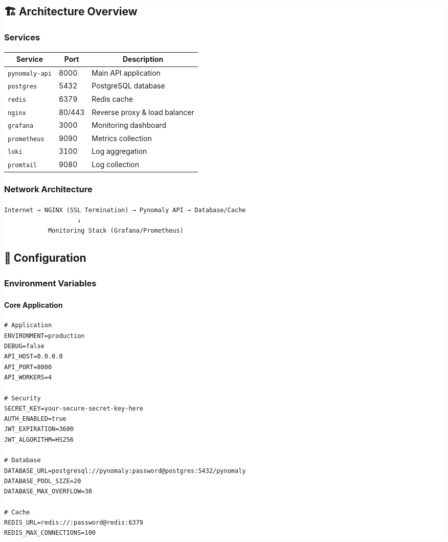 ## 🏗️ Architecture Overview

### Services

| Service | Port | Description |
|---------|------|-------------|
| `pynomaly-api` | 8000 | Main API application |
| `postgres` | 5432 | PostgreSQL database |
| `redis` | 6379 | Redis cache |
| `nginx` | 80/443 | Reverse proxy & load balancer |
| `grafana` | 3000 | Monitoring dashboard |
| `prometheus` | 9090 | Metrics collection |
| `loki` | 3100 | Log aggregation |
| `promtail` | 9080 | Log collection |

### Network Architecture

```
Internet → NGINX (SSL Termination) → Pynomaly API → Database/Cache
                    ↓
            Monitoring Stack (Grafana/Prometheus)
```

## 🔧 Configuration

### Environment Variables

#### Core Application
```env
# Application
ENVIRONMENT=production
DEBUG=false
API_HOST=0.0.0.0
API_PORT=8000
API_WORKERS=4

# Security
SECRET_KEY=your-secure-secret-key-here
AUTH_ENABLED=true
JWT_EXPIRATION=3600
JWT_ALGORITHM=HS256

# Database
DATABASE_URL=postgresql://pynomaly:password@postgres:5432/pynomaly
DATABASE_POOL_SIZE=20
DATABASE_MAX_OVERFLOW=30

# Cache
REDIS_URL=redis://:password@redis:6379
REDIS_MAX_CONNECTIONS=100
```
